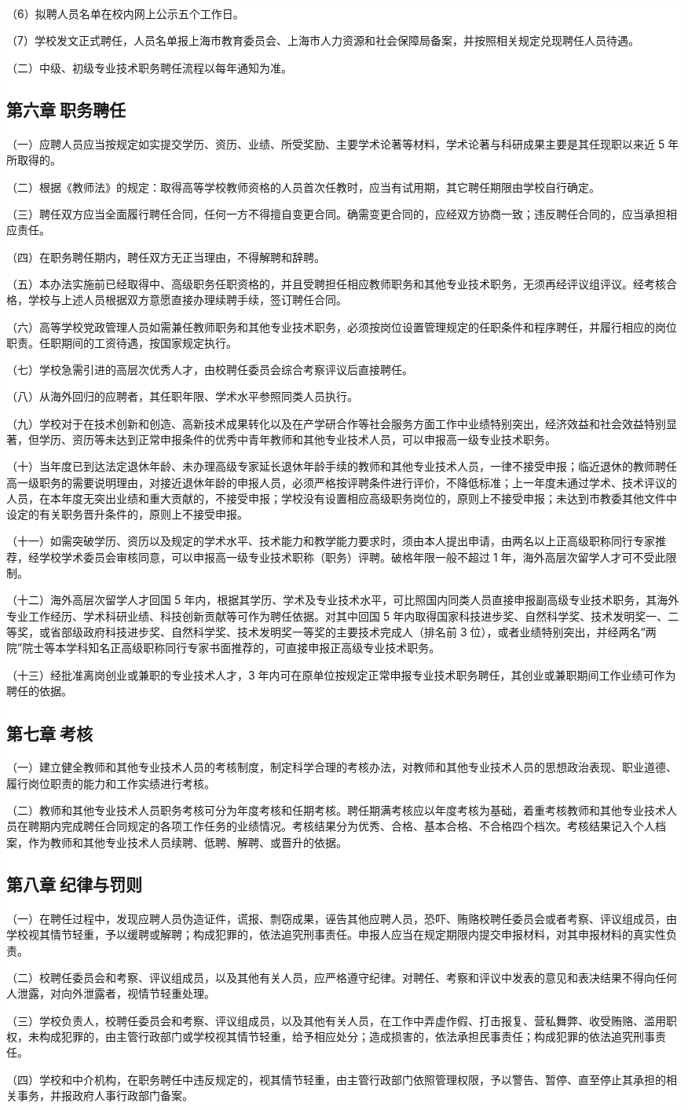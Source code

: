（6）拟聘人员名单在校内网上公示五个工作日。

（7）学校发文正式聘任，人员名单报上海市教育委员会、上海市人力资源和社会保障局备案，并按照相关规定兑现聘任人员待遇。

（二）中级、初级专业技术职务聘任流程以每年通知为准。

## 第六章 职务聘任

（一）应聘人员应当按规定如实提交学历、资历、业绩、所受奖励、主要学术论著等材料，学术论著与科研成果主要是其任现职以来近 5 年所取得的。

（二）根据《教师法》的规定：取得高等学校教师资格的人员首次任教时，应当有试用期，其它聘任期限由学校自行确定。

（三）聘任双方应当全面履行聘任合同，任何一方不得擅自变更合同。确需变更合同的，应经双方协商一致；违反聘任合同的，应当承担相应责任。

（四）在职务聘任期内，聘任双方无正当理由，不得解聘和辞聘。

（五）本办法实施前已经取得中、高级职务任职资格的，并且受聘担任相应教师职务和其他专业技术职务，无须再经评议组评议。经考核合格，学校与上述人员根据双方意愿直接办理续聘手续，签订聘任合同。

（六）高等学校党政管理人员如需兼任教师职务和其他专业技术职务，必须按岗位设置管理规定的任职条件和程序聘任，并履行相应的岗位职责。任职期间的工资待遇，按国家规定执行。

（七）学校急需引进的高层次优秀人才，由校聘任委员会综合考察评议后直接聘任。

（八）从海外回归的应聘者，其任职年限、学术水平参照同类人员执行。

（九）学校对于在技术创新和创造、高新技术成果转化以及在产学研合作等社会服务方面工作中业绩特别突出，经济效益和社会效益特别显著，但学历、资历等未达到正常申报条件的优秀中青年教师和其他专业技术人员，可以申报高一级专业技术职务。

（十）当年度已到达法定退休年龄、未办理高级专家延长退休年龄手续的教师和其他专业技术人员，一律不接受申报；临近退休的教师聘任高一级职务的需要说明理由，对接近退休年龄的申报人员，必须严格按评聘条件进行评价，不降低标准；上一年度未通过学术、技术评议的人员，在本年度无突出业绩和重大贡献的，不接受申报；学校没有设置相应高级职务岗位的，原则上不接受申报；未达到市教委其他文件中设定的有关职务晋升条件的，原则上不接受申报。

（十一）如需突破学历、资历以及规定的学术水平、技术能力和教学能力要求时，须由本人提出申请，由两名以上正高级职称同行专家推荐，经学校学术委员会审核同意，可以申报高一级专业技术职称（职务）评聘。破格年限一般不超过 1 年，海外高层次留学人才可不受此限制。

（十二）海外高层次留学人才回国 5 年内，根据其学历、学术及专业技术水平，可比照国内同类人员直接申报副高级专业技术职务，其海外专业工作经历、学术科研业绩、科技创新贡献等可作为聘任依据。对其中回国 5 年内取得国家科技进步奖、自然科学奖、技术发明奖一、二等奖，或省部级政府科技进步奖、自然科学奖、技术发明奖一等奖的主要技术完成人（排名前 3 位），或者业绩特别突出，并经两名“两院”院士等本学科知名正高级职称同行专家书面推荐的，可直接申报正高级专业技术职务。

（十三）经批准离岗创业或兼职的专业技术人才，3 年内可在原单位按规定正常申报专业技术职务聘任，其创业或兼职期间工作业绩可作为聘任的依据。

## 第七章 考核

（一）建立健全教师和其他专业技术人员的考核制度，制定科学合理的考核办法，对教师和其他专业技术人员的思想政治表现、职业道德、履行岗位职责的能力和工作实绩进行考核。

（二）教师和其他专业技术人员职务考核可分为年度考核和任期考核。聘任期满考核应以年度考核为基础，着重考核教师和其他专业技术人员在聘期内完成聘任合同规定的各项工作任务的业绩情况。考核结果分为优秀、合格、基本合格、不合格四个档次。考核结果记入个人档案，作为教师和其他专业技术人员续聘、低聘、解聘、或晋升的依据。

## 第八章 纪律与罚则

（一）在聘任过程中，发现应聘人员伪造证件，谎报、剽窃成果，诬告其他应聘人员，恐吓、贿赂校聘任委员会或者考察、评议组成员，由学校视其情节轻重，予以缓聘或解聘；构成犯罪的，依法追究刑事责任。申报人应当在规定期限内提交申报材料，对其申报材料的真实性负责。

（二）校聘任委员会和考察、评议组成员，以及其他有关人员，应严格遵守纪律。对聘任、考察和评议中发表的意见和表决结果不得向任何人泄露，对向外泄露者，视情节轻重处理。

（三）学校负责人，校聘任委员会和考察、评议组成员，以及其他有关人员，在工作中弄虚作假、打击报复、营私舞弊、收受贿赂、滥用职权，未构成犯罪的，由主管行政部门或学校视其情节轻重，给予相应处分；造成损害的，依法承担民事责任；构成犯罪的依法追究刑事责任。

（四）学校和中介机构，在职务聘任中违反规定的，视其情节轻重，由主管行政部门依照管理权限，予以警告、暂停、直至停止其承担的相关事务，并报政府人事行政部门备案。
